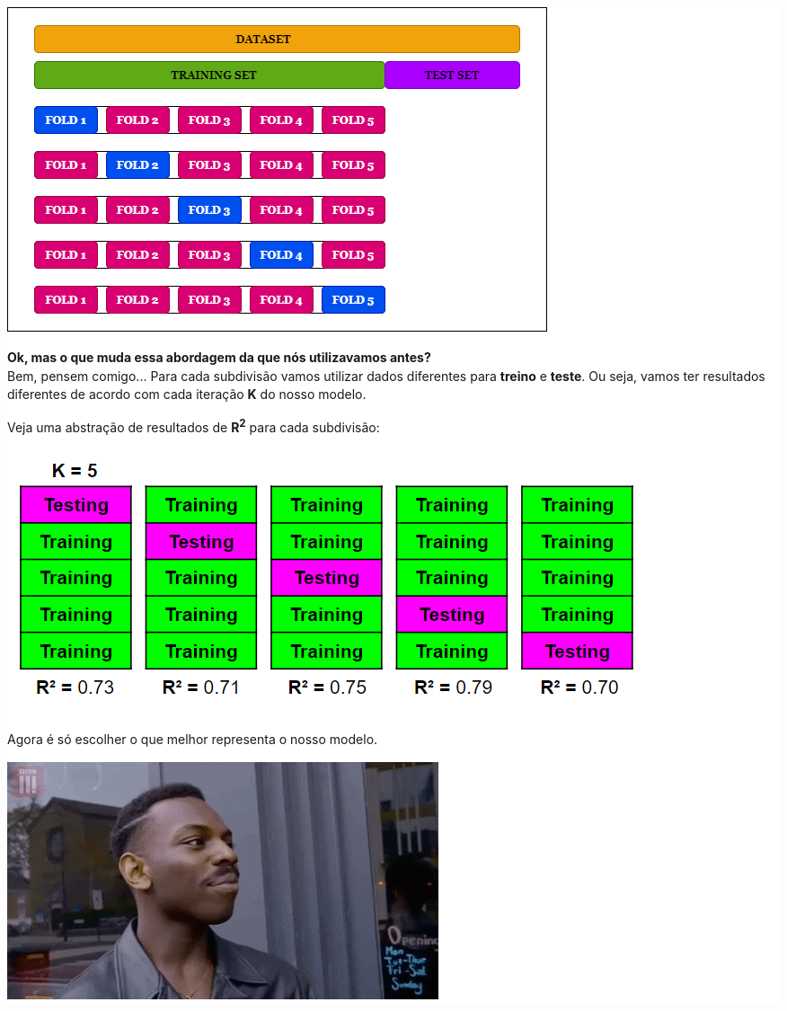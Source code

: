 ![image](images/k-fold.png)  

**Ok, mas o que muda essa abordagem da que nós utilizavamos antes?**  
Bem, pensem comigo... Para cada subdivisão vamos utilizar dados diferentes para **treino** e **teste**. Ou seja, vamos ter resultados diferentes de acordo com cada iteração **K** do nosso modelo.

Veja uma abstração de resultados de **R<sup>2</sup>** para cada subdivisão:

![image](images/03.png)  

Agora é só escolher o que melhor representa o nosso modelo.

![image](images/genius.gif)  
